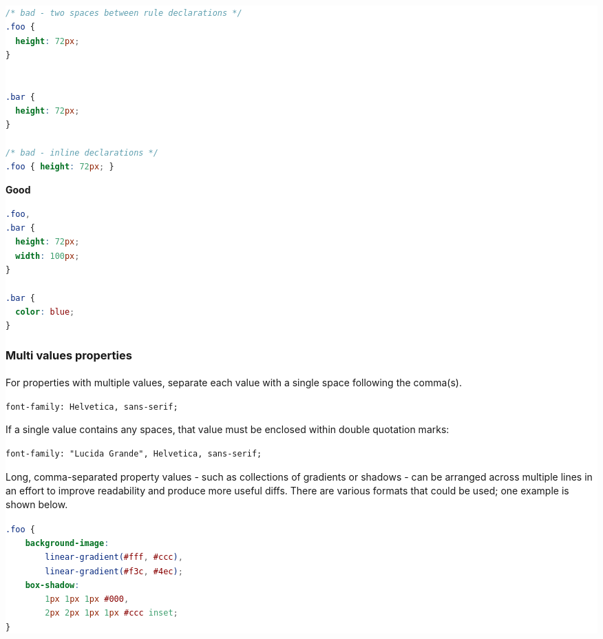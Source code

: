 ```css
/* bad - two spaces between rule declarations */
.foo {
  height: 72px;
}


.bar {
  height: 72px;
}

/* bad - inline declarations */
.foo { height: 72px; }
```

**Good**

```css
.foo,
.bar {
  height: 72px;
  width: 100px;
}

.bar {
  color: blue;
}
```

### Multi values properties

For properties with multiple values, separate each value with a single space following the comma(s).

```
font-family: Helvetica, sans-serif;
```

If a single value contains any spaces, that value must be enclosed within double quotation marks:

```
font-family: "Lucida Grande", Helvetica, sans-serif;
```

Long, comma-separated property values - such as collections of gradients or shadows - can be arranged across multiple lines in an effort to improve readability and produce more useful diffs. There are various formats that could be used; one example is shown below.

```css
.foo {
    background-image:
        linear-gradient(#fff, #ccc),
        linear-gradient(#f3c, #4ec);
    box-shadow:
        1px 1px 1px #000,
        2px 2px 1px 1px #ccc inset;
}
```
